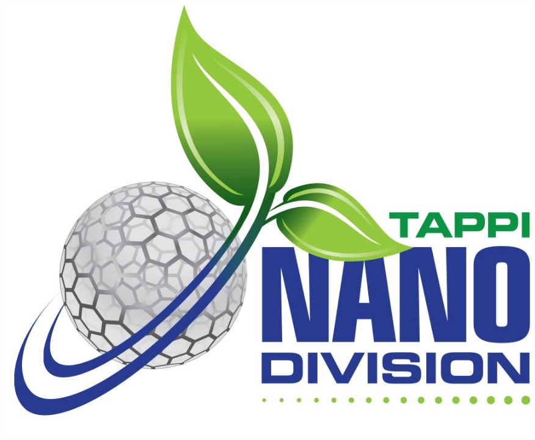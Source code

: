 <img src="featured.jpeg" data-fig-alt="" style="width:100.0%" />

<p class="caption" style="text-align:left;">

</p>